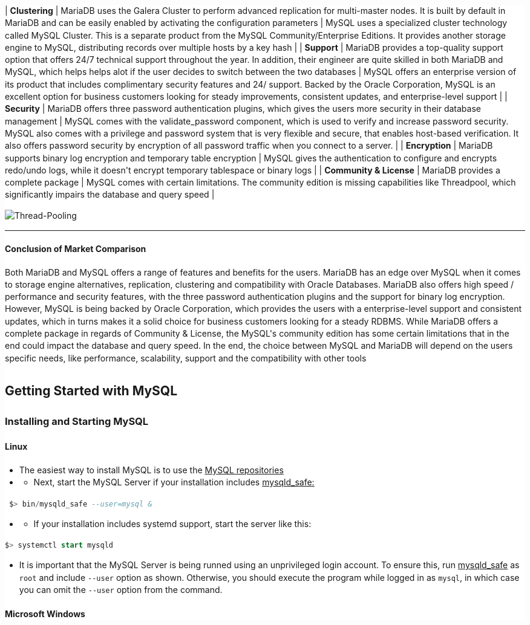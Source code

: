 | **Clustering**                    | MariaDB uses the Galera Cluster to perform advanced replication for multi-master nodes. It is built by default in MariaDB and can be easily enabled by activating the configuration parameters                                                                | MySQL uses a specialized cluster technology called MySQL Cluster. This is a separate product from the MySQL Community/Enterprise Editions. It provides another storage engine to MySQL, distributing records over multiple hosts by a key hash                                                                                               |
| **Support**                       | MariaDB provides a top-quality support option that offers 24/7 technical support throughout the year. In addition, their engineer are quite skilled in both MariaDB and MySQL, which helps helps alot if the user decides to switch between the two databases | MySQL offers an enterprise version of its product that includes complimentary security features and 24/ support. Backed by the Oracle Corporation, MySQL is an excellent option for business customers looking for steady improvements, consistent updates, and enterprise-level support                                                     |
| **Security**                      | MariaDB offers three password authentication plugins, which gives the users more security in their database management                                                                                                                                        | MySQL comes with the validate_password component, which is used to verify and increase password security. MySQL also comes with a privilege and password system that is very flexible and secure, that enables host-based verification. It also offers password security by encryption of all password traffic when you connect to a server. |
| **Encryption**                    | MariaDB supports binary log encryption and temporary table encryption                                                                                                                                                                                         | MySQL gives the authentication to configure and encrypts redo/undo logs, while it doesn't encrypt temporary tablespace or binary logs                                                                                                                                                                                                        |
| **Community & License**           | MariaDB provides a complete package                                                                                                                                                                                                                           | MySQL comes with certain limitations. The community edition is missing capabilities like Threadpool, which significantly impairs the database and query speed                                                                                                                                                                                |

![Thread-Pooling](https://user-images.githubusercontent.com/56642663/235178708-c7df5fc0-a1d9-4f7e-8d69-2216be88eb9c.png)

---

#### Conclusion of Market Comparison

Both MariaDB and MySQL offers a range of features and benefits for the users. MariaDB has an edge over MySQL when it comes to storage engine alternatives, replication, clustering and compatibility with Oracle Databases. MariaDB also offers high speed / performance and security features, with the three password authentication plugins and the support for binary log encryption. However, MySQL is being backed by Oracle Corporation, which provides the users with a enterprise-level support and consistent updates, which in turns makes it a solid choice for business customers looking for a steady RDBMS. While MariaDB offers a complete package in regards of Community & License, the MySQL's community edition has some certain limitations that in the end could impact the database and query speed. In the end, the choice between MySQL and MariaDB will depend on the users specific needs, like performance, scalability, support and the compatibility with other tools

## Getting Started with MySQL

### Installing and Starting MySQL

#### Linux

- The easiest way to install MySQL is to use the [MySQL repositories](https://dev.mysql.com/downloads/)
- - Next, start the MySQL Server if your installation includes [mysqld_safe:](https://dev.mysql.com/doc/refman/8.0/en/mysqld-safe.html)

```sql
 $> bin/mysqld_safe --user=mysql &
```

- - If your installation includes systemd support, start the server like this:

```sql
$> systemctl start mysqld
```

- It is important that the MySQL Server is being runned using an unprivileged login account. To ensure this, run [mysqld_safe](https://dev.mysql.com/doc/refman/8.0/en/mysqld-safe.html) as `root` and include `--user` option as shown. Otherwise, you should execute the program while logged in as `mysql`, in which case you can omit the `--user` option from the command.

#### Microsoft Windows
